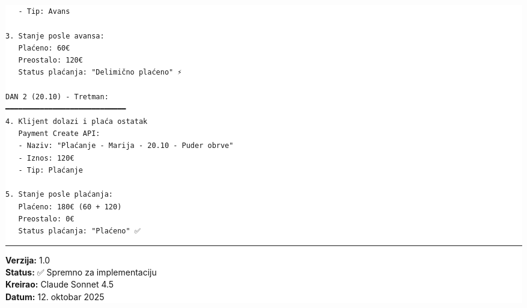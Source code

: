 ```
   - Tip: Avans
   
3. Stanje posle avansa:
   Plaćeno: 60€
   Preostalo: 120€
   Status plaćanja: "Delimično plaćeno" ⚡

DAN 2 (20.10) - Tretman:
━━━━━━━━━━━━━━━━━━━━━━━━━━━━
4. Klijent dolazi i plaća ostatak
   Payment Create API:
   - Naziv: "Plaćanje - Marija - 20.10 - Puder obrve"
   - Iznos: 120€
   - Tip: Plaćanje
   
5. Stanje posle plaćanja:
   Plaćeno: 180€ (60 + 120)
   Preostalo: 0€
   Status plaćanja: "Plaćeno" ✅
```

---

**Verzija:** 1.0  
**Status:** ✅ Spremno za implementaciju  
**Kreirao:** Claude Sonnet 4.5  
**Datum:** 12. oktobar 2025

